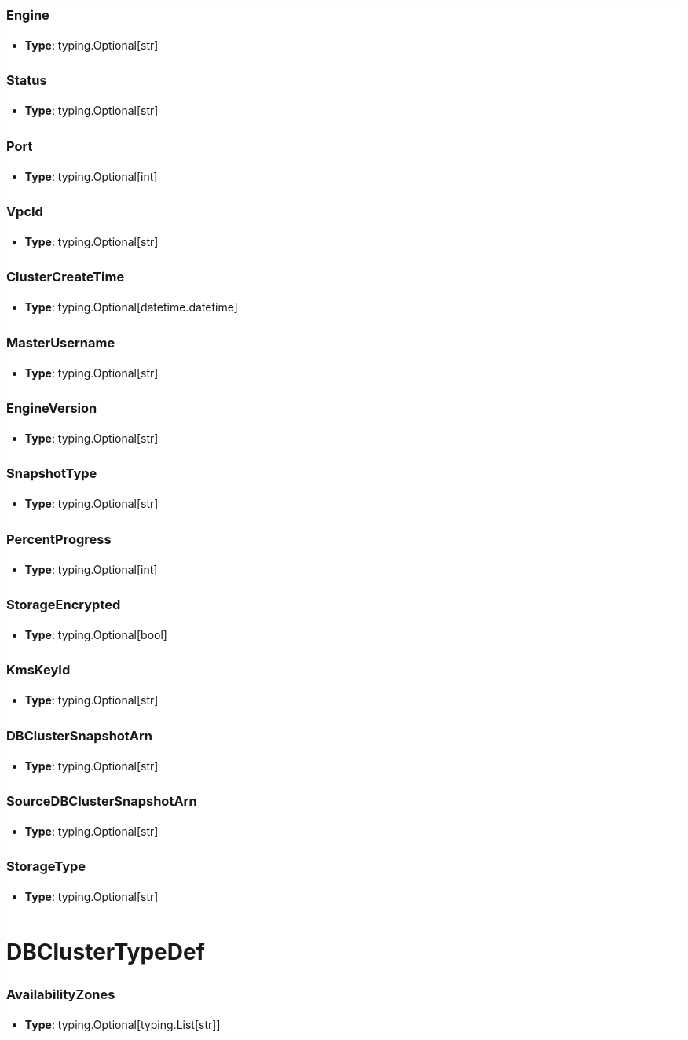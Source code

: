 ### Engine
- **Type**: typing.Optional[str]

### Status
- **Type**: typing.Optional[str]

### Port
- **Type**: typing.Optional[int]

### VpcId
- **Type**: typing.Optional[str]

### ClusterCreateTime
- **Type**: typing.Optional[datetime.datetime]

### MasterUsername
- **Type**: typing.Optional[str]

### EngineVersion
- **Type**: typing.Optional[str]

### SnapshotType
- **Type**: typing.Optional[str]

### PercentProgress
- **Type**: typing.Optional[int]

### StorageEncrypted
- **Type**: typing.Optional[bool]

### KmsKeyId
- **Type**: typing.Optional[str]

### DBClusterSnapshotArn
- **Type**: typing.Optional[str]

### SourceDBClusterSnapshotArn
- **Type**: typing.Optional[str]

### StorageType
- **Type**: typing.Optional[str]


# DBClusterTypeDef

### AvailabilityZones
- **Type**: typing.Optional[typing.List[str]]

